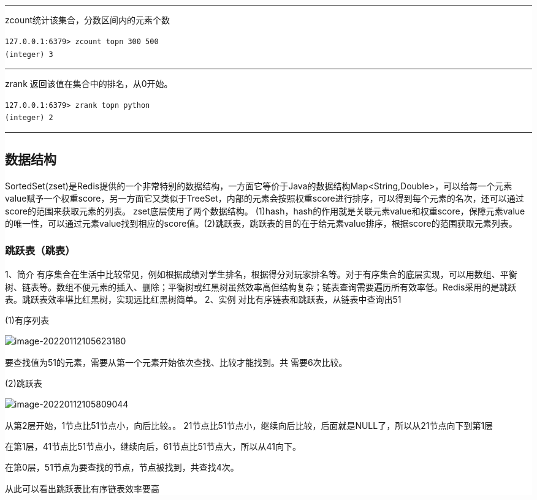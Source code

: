 

---

zcount<key><min><max>统计该集合，分数区间内的元素个数

~~~redis
127.0.0.1:6379> zcount topn 300 500
(integer) 3
~~~



---

zrank <key><value>返回该值在集合中的排名，从0开始。

~~~redis
127.0.0.1:6379> zrank topn python
(integer) 2
~~~

---

## 数据结构

​	SortedSet(zset)是Redis提供的一个非常特别的数据结构，一方面它等价于Java的数据结构Map<String,Double>，可以给每一个元素value赋予一个权重score，另一方面它又类似于TreeSet，内部的元素会按照权重score进行排序，可以得到每个元素的名次，还可以通过score的范围来获取元素的列表。
zset底层使用了两个数据结构。
​	(1)hash，hash的作用就是关联元素value和权重score，保障元素value的唯一性，可以通过元素value找到相应的score值。
​	(2)跳跃表，跳跃表的目的在于给元素value排序，根据score的范围获取元素列表。

### 跳跃表（跳表）

1、简介
	有序集合在生活中比较常见，例如根据成绩对学生排名，根据得分对玩家排名等。对于有序集合的底层实现，可以用数组、平衡树、链表等。数组不便元素的插入、删除；平衡树或红黑树虽然效率高但结构复杂；链表查询需要遍历所有效率低。Redis采用的是跳跃表。跳跃表效率堪比红黑树，实现远比红黑树简单。
2、实例
	对比有序链表和跳跃表，从链表中查询出51

(1)有序列表

![image-20220112105623180](https://gitee.com/dengwangqi/typora/raw/master/redis/image-20220112105623180.png)

要查找值为51的元素，需要从第一个元素开始依次查找、比较才能找到。共
需要6次比较。

(2)跳跃表

![image-20220112105809044](https://gitee.com/dengwangqi/typora/raw/master/redis/image-20220112105809044.png)

从第2层开始，1节点比51节点小，向后比较。。
21节点比51节点小，继续向后比较，后面就是NULL了，所以从21节点向下到第1层

在第1层，41节点比51节点小，继续向后，61节点比51节点大，所以从41向下。

在第0层，51节点为要查找的节点，节点被找到，共查找4次。

 从此可以看出跳跃表比有序链表效率要高
